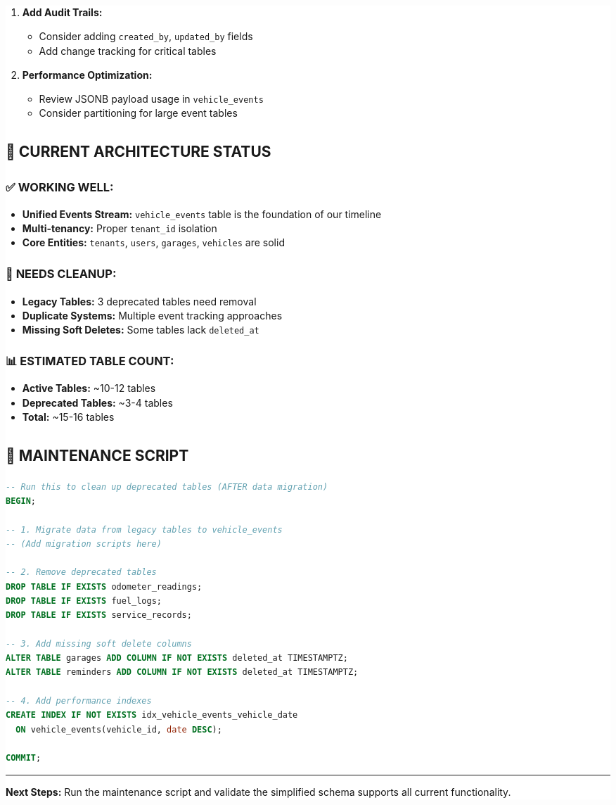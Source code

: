 1. **Add Audit Trails:**
   - Consider adding `created_by`, `updated_by` fields
   - Add change tracking for critical tables

2. **Performance Optimization:**
   - Review JSONB payload usage in `vehicle_events`
   - Consider partitioning for large event tables

## 🎯 **CURRENT ARCHITECTURE STATUS**

### ✅ **WORKING WELL:**
- **Unified Events Stream:** `vehicle_events` table is the foundation of our timeline
- **Multi-tenancy:** Proper `tenant_id` isolation
- **Core Entities:** `tenants`, `users`, `garages`, `vehicles` are solid

### 🚨 **NEEDS CLEANUP:**
- **Legacy Tables:** 3 deprecated tables need removal
- **Duplicate Systems:** Multiple event tracking approaches
- **Missing Soft Deletes:** Some tables lack `deleted_at`

### 📊 **ESTIMATED TABLE COUNT:**
- **Active Tables:** ~10-12 tables
- **Deprecated Tables:** ~3-4 tables  
- **Total:** ~15-16 tables

## 🔧 **MAINTENANCE SCRIPT**

```sql
-- Run this to clean up deprecated tables (AFTER data migration)
BEGIN;

-- 1. Migrate data from legacy tables to vehicle_events
-- (Add migration scripts here)

-- 2. Remove deprecated tables
DROP TABLE IF EXISTS odometer_readings;
DROP TABLE IF EXISTS fuel_logs;
DROP TABLE IF EXISTS service_records;

-- 3. Add missing soft delete columns
ALTER TABLE garages ADD COLUMN IF NOT EXISTS deleted_at TIMESTAMPTZ;
ALTER TABLE reminders ADD COLUMN IF NOT EXISTS deleted_at TIMESTAMPTZ;

-- 4. Add performance indexes
CREATE INDEX IF NOT EXISTS idx_vehicle_events_vehicle_date 
  ON vehicle_events(vehicle_id, date DESC);

COMMIT;
```

---

**Next Steps:** Run the maintenance script and validate the simplified schema supports all current functionality.
